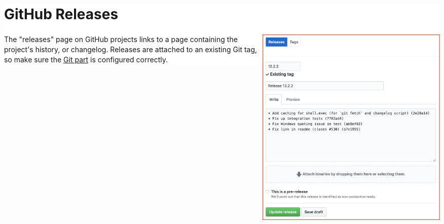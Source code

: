 # GitHub Releases

<img align="right" src="./assets/github-release.png?raw=true" width="350" style="border:red;">

The "releases" page on GitHub projects links to a page containing the project's history, or changelog. Releases are
attached to an existing Git tag, so make sure the [Git part][1] is configured correctly.


[1]: ./git.md
[2]: https://github.com/release-it/release-it/releases
[3]: https://docs.github.com/en/repositories/releasing-projects-on-github/about-releases
[4]: https://github.com/settings/tokens/new?scopes=repo&description=release-it
[5]: ./environment-variables.md
[6]: #comments
[7]: ./git.md#git-remotes
[8]: ./ci.md#git
[9]: #manual
[10]: ./changelog.md
[11]: https://api.github.com
[12]: https://private.example.org/api/v3
[13]: https://github.com/release-it/release-it/releases/tag/15.10.0
